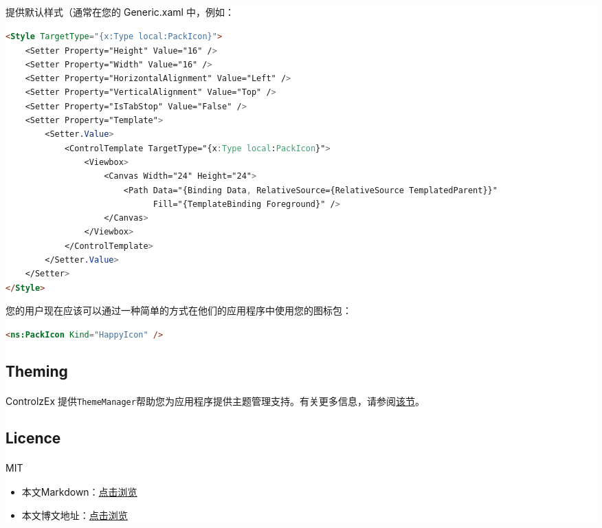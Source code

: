 提供默认样式（通常在您的 Generic.xaml 中，例如：

```html
<Style TargetType="{x:Type local:PackIcon}">
    <Setter Property="Height" Value="16" />
    <Setter Property="Width" Value="16" />
    <Setter Property="HorizontalAlignment" Value="Left" />
    <Setter Property="VerticalAlignment" Value="Top" />
    <Setter Property="IsTabStop" Value="False" />
    <Setter Property="Template">
        <Setter.Value>
            <ControlTemplate TargetType="{x:Type local:PackIcon}">
                <Viewbox>
                    <Canvas Width="24" Height="24">
                        <Path Data="{Binding Data, RelativeSource={RelativeSource TemplatedParent}}"
                              Fill="{TemplateBinding Foreground}" />
                    </Canvas>
                </Viewbox>
            </ControlTemplate>
        </Setter.Value>
    </Setter>
</Style>
```
        
您的用户现在应该可以通过一种简单的方式在他们的应用程序中使用您的图标包：

```html
<ns:PackIcon Kind="HappyIcon" />
```

## Theming

ControlzEx 提供``ThemeManager``帮助您为应用程序提供主题管理支持。有关更多信息，请参阅[该节](https://github.com/ControlzEx/ControlzEx/blob/develop/Wiki/ThemeManager.md)。

## Licence

MIT

- 本文Markdown：[点击浏览](https://github.com/dotnet9/dotnet9.com/blob/develop/doc/blog_contents/uploads/2021/06/2021-06-19_02.md)

- 本文博文地址：[点击浏览](https://dotnet9.com/863)